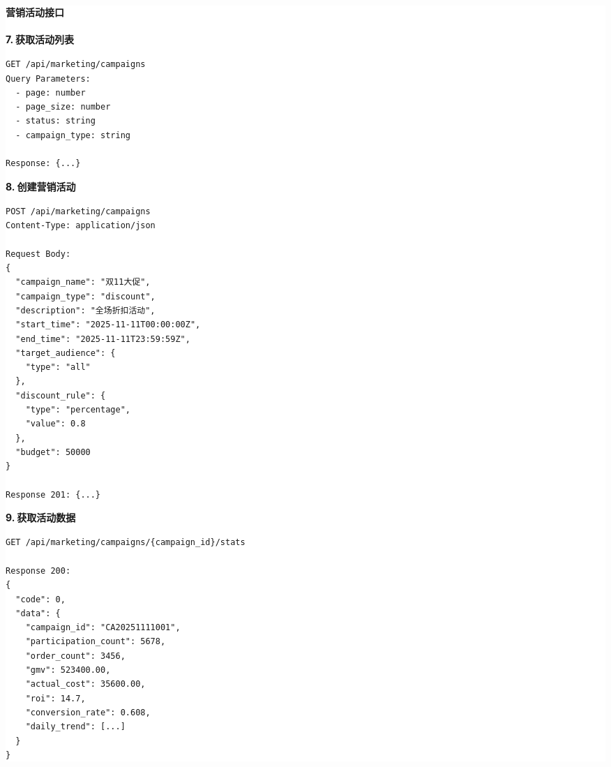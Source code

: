 #### 营销活动接口

**7. 获取活动列表**
```http
GET /api/marketing/campaigns
Query Parameters:
  - page: number
  - page_size: number
  - status: string
  - campaign_type: string

Response: {...}
```

**8. 创建营销活动**
```http
POST /api/marketing/campaigns
Content-Type: application/json

Request Body:
{
  "campaign_name": "双11大促",
  "campaign_type": "discount",
  "description": "全场折扣活动",
  "start_time": "2025-11-11T00:00:00Z",
  "end_time": "2025-11-11T23:59:59Z",
  "target_audience": {
    "type": "all"
  },
  "discount_rule": {
    "type": "percentage",
    "value": 0.8
  },
  "budget": 50000
}

Response 201: {...}
```

**9. 获取活动数据**
```http
GET /api/marketing/campaigns/{campaign_id}/stats

Response 200:
{
  "code": 0,
  "data": {
    "campaign_id": "CA20251111001",
    "participation_count": 5678,
    "order_count": 3456,
    "gmv": 523400.00,
    "actual_cost": 35600.00,
    "roi": 14.7,
    "conversion_rate": 0.608,
    "daily_trend": [...]
  }
}
```
